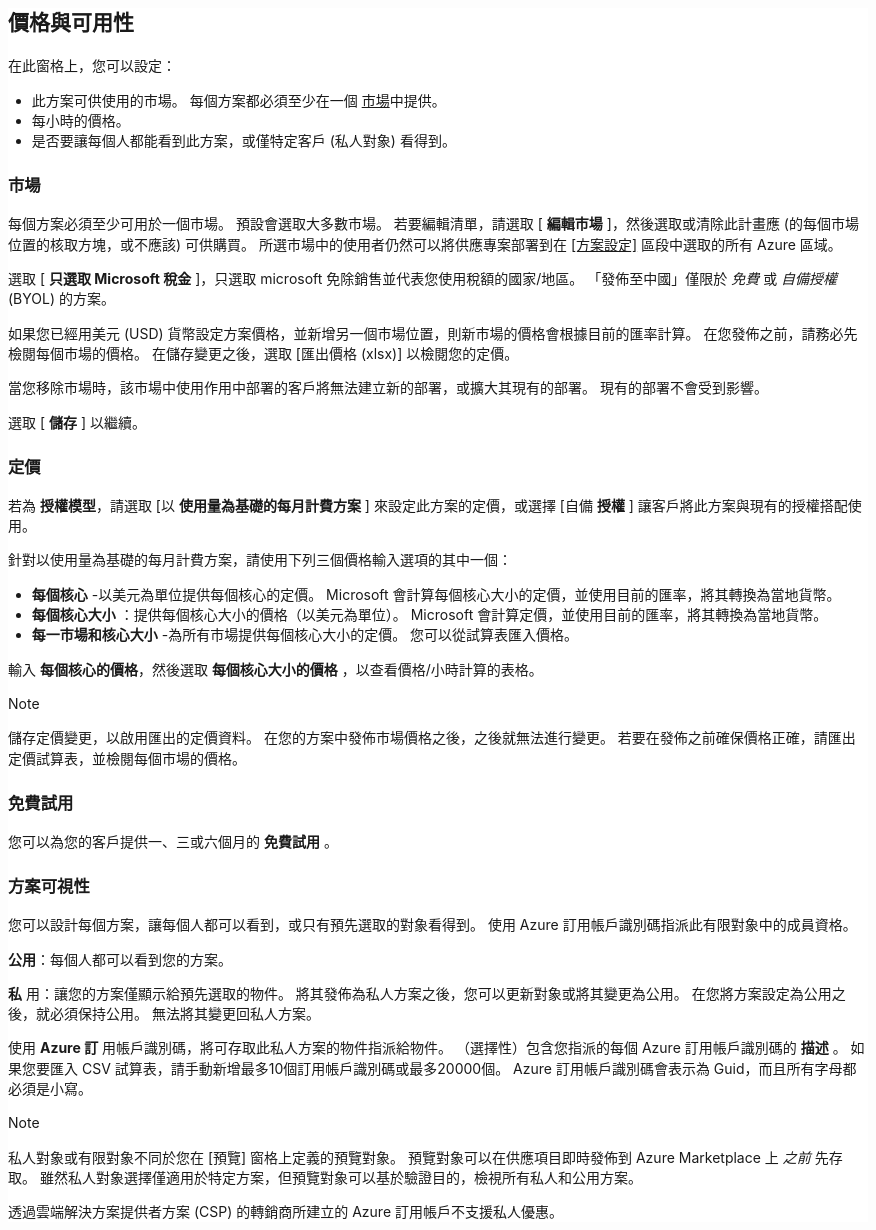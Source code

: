 ## <a name="pricing-and-availability"></a>價格與可用性

在此窗格上，您可以設定：

- 此方案可供使用的市場。 每個方案都必須至少在一個 [市場](marketplace-geo-availability-currencies.md)中提供。
- 每小時的價格。
- 是否要讓每個人都能看到此方案，或僅特定客戶 (私人對象) 看得到。

### <a name="markets"></a>市場

每個方案必須至少可用於一個市場。 預設會選取大多數市場。 若要編輯清單，請選取 [ **編輯市場** ]，然後選取或清除此計畫應 (的每個市場位置的核取方塊，或不應該) 可供購買。 所選市場中的使用者仍然可以將供應專案部署到在 [ [方案設定]](#plan-setup) 區段中選取的所有 Azure 區域。

選取 [ **只選取 Microsoft 稅金** ]，只選取 microsoft 免除銷售並代表您使用稅額的國家/地區。 「發佈至中國」僅限於 *免費* 或 *自備授權* (BYOL) 的方案。

如果您已經用美元 (USD) 貨幣設定方案價格，並新增另一個市場位置，則新市場的價格會根據目前的匯率計算。 在您發佈之前，請務必先檢閱每個市場的價格。 在儲存變更之後，選取 [匯出價格 (xlsx)] 以檢閱您的定價。

當您移除市場時，該市場中使用作用中部署的客戶將無法建立新的部署，或擴大其現有的部署。 現有的部署不會受到影響。

選取 [ **儲存** ] 以繼續。

### <a name="pricing"></a>定價

若為 **授權模型**，請選取 [以 **使用量為基礎的每月計費方案** ] 來設定此方案的定價，或選擇 [自備 **授權** ] 讓客戶將此方案與現有的授權搭配使用。

針對以使用量為基礎的每月計費方案，請使用下列三個價格輸入選項的其中一個：

- **每個核心** -以美元為單位提供每個核心的定價。 Microsoft 會計算每個核心大小的定價，並使用目前的匯率，將其轉換為當地貨幣。
- **每個核心大小** ：提供每個核心大小的價格（以美元為單位）。 Microsoft 會計算定價，並使用目前的匯率，將其轉換為當地貨幣。
- **每一市場和核心大小** -為所有市場提供每個核心大小的定價。 您可以從試算表匯入價格。

輸入 **每個核心的價格**，然後選取 **每個核心大小的價格** ，以查看價格/小時計算的表格。

> [!NOTE]
> 儲存定價變更，以啟用匯出的定價資料。 在您的方案中發佈市場價格之後，之後就無法進行變更。 若要在發佈之前確保價格正確，請匯出定價試算表，並檢閱每個市場的價格。

### <a name="free-trial"></a>免費試用

您可以為您的客戶提供一、三或六個月的 **免費試用** 。

### <a name="plan-visibility"></a>方案可視性

您可以設計每個方案，讓每個人都可以看到，或只有預先選取的對象看得到。 使用 Azure 訂用帳戶識別碼指派此有限對象中的成員資格。

**公用**：每個人都可以看到您的方案。

**私** 用：讓您的方案僅顯示給預先選取的物件。 將其發佈為私人方案之後，您可以更新對象或將其變更為公用。 在您將方案設定為公用之後，就必須保持公用。 無法將其變更回私人方案。

使用 **Azure 訂** 用帳戶識別碼，將可存取此私人方案的物件指派給物件。 （選擇性）包含您指派的每個 Azure 訂用帳戶識別碼的 **描述** 。 如果您要匯入 CSV 試算表，請手動新增最多10個訂用帳戶識別碼或最多20000個。 Azure 訂用帳戶識別碼會表示為 Guid，而且所有字母都必須是小寫。

> [!NOTE]
> 私人對象或有限對象不同於您在 [預覽] 窗格上定義的預覽對象。 預覽對象可以在供應項目即時發佈到 Azure Marketplace 上 *之前* 先存取。 雖然私人對象選擇僅適用於特定方案，但預覽對象可以基於驗證目的，檢視所有私人和公用方案。

透過雲端解決方案提供者方案 (CSP) 的轉銷商所建立的 Azure 訂用帳戶不支援私人優惠。
